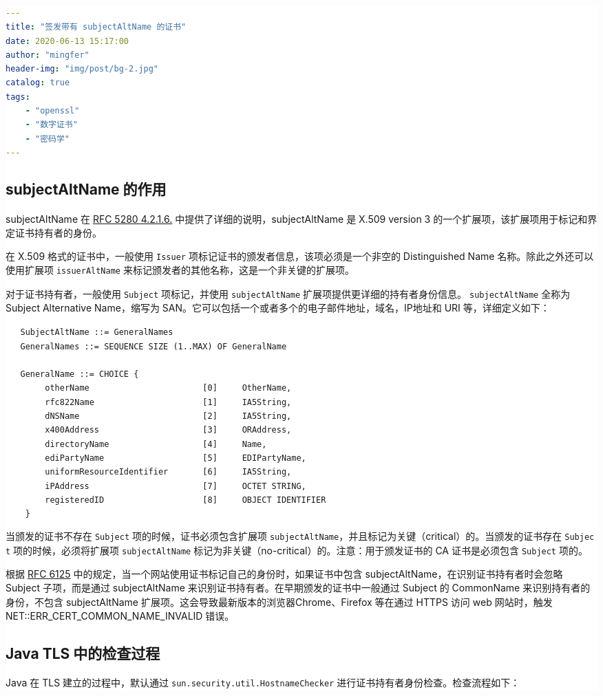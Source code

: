 ```yaml
---
title: "签发带有 subjectAltName 的证书"
date: 2020-06-13 15:17:00
author: "mingfer"
header-img: "img/post/bg-2.jpg"
catalog: true
tags: 
    - "openssl"
    - "数字证书"
	- "密码学"
---
```


## subjectAltName 的作用

subjectAltName 在 [RFC 5280 4.2.1.6.](https://www.ietf.org/rfc/rfc5280.txt) 中提供了详细的说明，subjectAltName 是 X.509 version 3 的一个扩展项，该扩展项用于标记和界定证书持有者的身份。

在 X.509 格式的证书中，一般使用 `Issuer` 项标记证书的颁发者信息，该项必须是一个非空的 Distinguished Name 名称。除此之外还可以使用扩展项 `issuerAltName` 来标记颁发者的其他名称，这是一个非关键的扩展项。

对于证书持有者，一般使用 `Subject` 项标记，并使用 `subjectAltName` 扩展项提供更详细的持有者身份信息。 `subjectAltName`  全称为 Subject Alternative Name，缩写为 SAN。它可以包括一个或者多个的电子邮件地址，域名，IP地址和 URI 等，详细定义如下：

```
   SubjectAltName ::= GeneralNames
   GeneralNames ::= SEQUENCE SIZE (1..MAX) OF GeneralName

   GeneralName ::= CHOICE {
        otherName                       [0]     OtherName,
        rfc822Name                      [1]     IA5String,
        dNSName                         [2]     IA5String,
        x400Address                     [3]     ORAddress,
        directoryName                   [4]     Name,
        ediPartyName                    [5]     EDIPartyName,
        uniformResourceIdentifier       [6]     IA5String,
        iPAddress                       [7]     OCTET STRING,
        registeredID                    [8]     OBJECT IDENTIFIER 
    }
```

当颁发的证书不存在 `Subject` 项的时候，证书必须包含扩展项 `subjectAltName`，并且标记为关键（critical）的。当颁发的证书存在 `Subject` 项的时候，必须将扩展项 `subjectAltName` 标记为非关键（no-critical）的。注意：用于颁发证书的 CA 证书是必须包含 `Subject` 项的。

根据 [RFC 6125](https://www.ietf.org/rfc/rfc6125.txt) 中的规定，当一个网站使用证书标记自己的身份时，如果证书中包含 subjectAltName，在识别证书持有者时会忽略 Subject 子项，而是通过 subjectAltName 来识别证书持有者。在早期颁发的证书中一般通过 Subject 的 CommonName 来识别持有者的身份，不包含 subjectAltName 扩展项。这会导致最新版本的浏览器Chrome、Firefox 等在通过 HTTPS 访问 web 网站时，触发 NET::ERR_CERT_COMMON_NAME_INVALID 错误。

## Java TLS 中的检查过程

Java 在 TLS 建立的过程中，默认通过 `sun.security.util.HostnameChecker` 进行证书持有者身份检查。检查流程如下：
